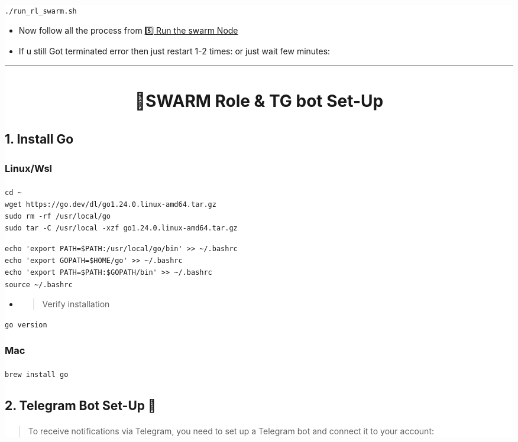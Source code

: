 ```
./run_rl_swarm.sh
```

* Now follow all the process from [5️⃣ Run the swarm Node](https://github.com/Anujrwn1122/Gensyn-ai_noderun-Guide?tab=readme-ov-file#5%EF%B8%8F%E2%83%A3-run-the-swarm-node)

* If u still Got terminated error then just restart 1-2 times: or just wait few minutes:


---


<div align="center">

# 🐝SWARM Role & TG bot Set-Up 

</div>


## 1. Install Go

### Linux/Wsl

```
cd ~
wget https://go.dev/dl/go1.24.0.linux-amd64.tar.gz
sudo rm -rf /usr/local/go
sudo tar -C /usr/local -xzf go1.24.0.linux-amd64.tar.gz
```

```
echo 'export PATH=$PATH:/usr/local/go/bin' >> ~/.bashrc
echo 'export GOPATH=$HOME/go' >> ~/.bashrc
echo 'export PATH=$PATH:$GOPATH/bin' >> ~/.bashrc
source ~/.bashrc
```

* >Verify installation

```
go version
```


### Mac

```
brew install go
```



## 2. Telegram Bot Set-Up 🤖

> To receive notifications via Telegram, you need to set up a Telegram bot and connect it to your account:
